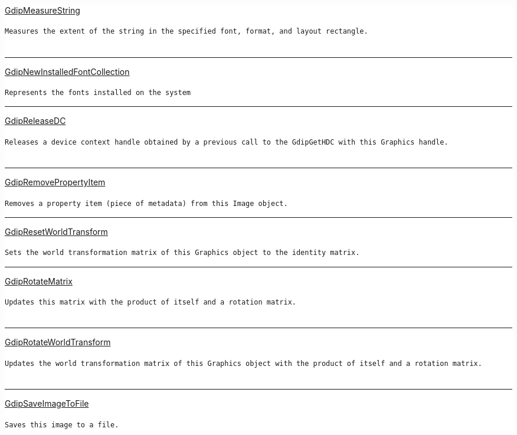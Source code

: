 [GdipMeasureString](libraries/gdiplus/GdipMeasureString.md)  
```txt  
Measures the extent of the string in the specified font, format, and layout rectangle.
  
```  

***  

[GdipNewInstalledFontCollection](libraries/gdiplus/GdipNewInstalledFontCollection.md)  
```txt  
Represents the fonts installed on the system  
```  

***  

[GdipReleaseDC](libraries/gdiplus/GdipReleaseDC.md)  
```txt  
Releases a device context handle obtained by a previous call to the GdipGetHDC with this Graphics handle.
  
```  

***  

[GdipRemovePropertyItem](libraries/gdiplus/GdipRemovePropertyItem.md)  
```txt  
Removes a property item (piece of metadata) from this Image object.  
```  

***  

[GdipResetWorldTransform](libraries/gdiplus/GdipResetWorldTransform.md)  
```txt  
Sets the world transformation matrix of this Graphics object to the identity matrix.  
```  

***  

[GdipRotateMatrix](libraries/gdiplus/GdipRotateMatrix.md)  
```txt  
Updates this matrix with the product of itself and a rotation matrix.
  
```  

***  

[GdipRotateWorldTransform](libraries/gdiplus/GdipRotateWorldTransform.md)  
```txt  
Updates the world transformation matrix of this Graphics object with the product of itself and a rotation matrix.
  
```  

***  

[GdipSaveImageToFile](libraries/gdiplus/GdipSaveImageToFile.md)  
```txt  
Saves this image to a file.  
```  
